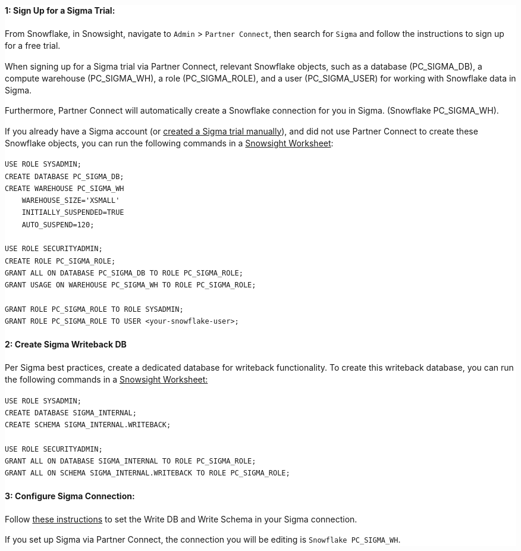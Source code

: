 #### 1: Sign Up for a Sigma Trial:
From Snowflake, in Snowsight, navigate to `Admin` > `Partner Connect`, then search for `Sigma` and follow the instructions to sign up for a free trial. 

When signing up for a Sigma trial via Partner Connect, relevant Snowflake objects, such as a database (PC_SIGMA_DB), a compute warehouse (PC_SIGMA_WH), a role (PC_SIGMA_ROLE), and a user (PC_SIGMA_USER) for working with Snowflake data in Sigma. 

Furthermore, Partner Connect will automatically create a Snowflake connection for you in Sigma. (Snowflake PC_SIGMA_WH).

If you already have a Sigma account (or [created a Sigma trial manually](https://www.sigmacomputing.com/free-trial)), and did not use Partner Connect to create these Snowflake objects, you can run the following commands in a [Snowsight Worksheet](https://docs.snowflake.com/en/user-guide/ui-snowsight-worksheets-gs#create-worksheets-in-sf-web-interface):

```code
USE ROLE SYSADMIN;
CREATE DATABASE PC_SIGMA_DB;
CREATE WAREHOUSE PC_SIGMA_WH
    WAREHOUSE_SIZE='XSMALL'
    INITIALLY_SUSPENDED=TRUE
    AUTO_SUSPEND=120;

USE ROLE SECURITYADMIN;
CREATE ROLE PC_SIGMA_ROLE;
GRANT ALL ON DATABASE PC_SIGMA_DB TO ROLE PC_SIGMA_ROLE;
GRANT USAGE ON WAREHOUSE PC_SIGMA_WH TO ROLE PC_SIGMA_ROLE;

GRANT ROLE PC_SIGMA_ROLE TO ROLE SYSADMIN;
GRANT ROLE PC_SIGMA_ROLE TO USER <your-snowflake-user>;
```

#### 2: Create Sigma Writeback DB
Per Sigma best practices, create a dedicated database for writeback functionality. To create this writeback database, you can run the following commands in a [Snowsight Worksheet:](https://docs.snowflake.com/en/user-guide/ui-snowsight-worksheets-gs#create-worksheets-in-sf-web-interface)

```code
USE ROLE SYSADMIN;
CREATE DATABASE SIGMA_INTERNAL;
CREATE SCHEMA SIGMA_INTERNAL.WRITEBACK;

USE ROLE SECURITYADMIN;
GRANT ALL ON DATABASE SIGMA_INTERNAL TO ROLE PC_SIGMA_ROLE;
GRANT ALL ON SCHEMA SIGMA_INTERNAL.WRITEBACK TO ROLE PC_SIGMA_ROLE;
```

#### 3: Configure Sigma Connection:
Follow [these instructions](https://help.sigmacomputing.com/hc/en-us/articles/360037430473-Set-up-write-access#h_01FDX02PCDXMKNB4D4139W2KEY) to set the Write DB and Write Schema in your Sigma connection. 

If you set up Sigma via Partner Connect, the connection you will be editing is `Snowflake PC_SIGMA_WH`. 
